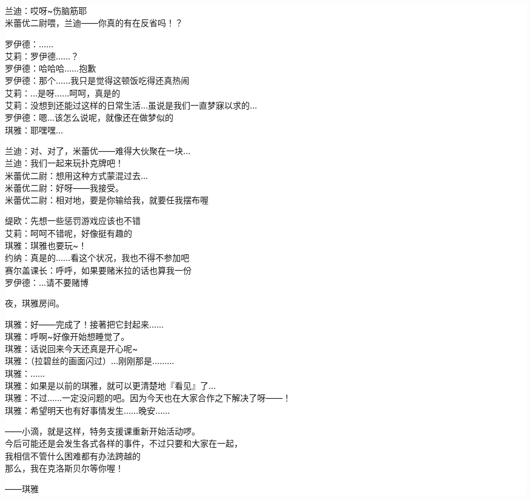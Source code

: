 兰迪：哎呀~伤脑筋耶  
米蕾优二尉喂，兰迪——你真的有在反省吗！？  
  
罗伊德：……  
艾莉：罗伊德……？  
罗伊德：哈哈哈……抱歉  
罗伊德：那个……我只是觉得这顿饭吃得还真热闹  
艾莉：…是呀……呵呵，真是的  
艾莉：没想到还能过这样的日常生活…虽说是我们一直梦寐以求的…  
罗伊德：嗯…该怎么说呢，就像还在做梦似的  
琪雅：耶嘿嘿…  
  
兰迪：对、对了，米蕾优——难得大伙聚在一块…  
兰迪：我们一起来玩扑克牌吧！  
米蕾优二尉：想用这种方式蒙混过去…  
米蕾优二尉：好呀——我接受。  
米蕾优二尉：相对地，要是你输给我，就要任我摆布喔  
  
缇欧：先想一些惩罚游戏应该也不错  
艾莉：呵呵不错呢，好像挺有趣的  
琪雅：琪雅也要玩~！  
约纳：真是的……看这个状况，我也不得不参加吧  
赛尔盖课长：呼呼，如果要赌米拉的话也算我一份  
罗伊德：…请不要赌博  
  
夜，琪雅房间。  
  
琪雅：好——完成了！接著把它封起来……  
琪雅：呼啊~好像开始想睡觉了。  
琪雅：话说回来今天还真是开心呢~  
琪雅：（拉碧丝的画面闪过）…刚刚那是………  
琪雅：……  
琪雅：如果是以前的琪雅，就可以更清楚地『看见』了…  
琪雅：不过……一定没问题的吧。因为今天也在大家合作之下解决了呀——！  
琪雅：希望明天也有好事情发生……晚安……  
  
——小滴，就是这样，特务支援课重新开始活动啰。  
今后可能还是会发生各式各样的事件，不过只要和大家在一起，  
我相信不管什么困难都有办法跨越的  
那么，我在克洛斯贝尔等你喔！  
  
——琪雅  
  
